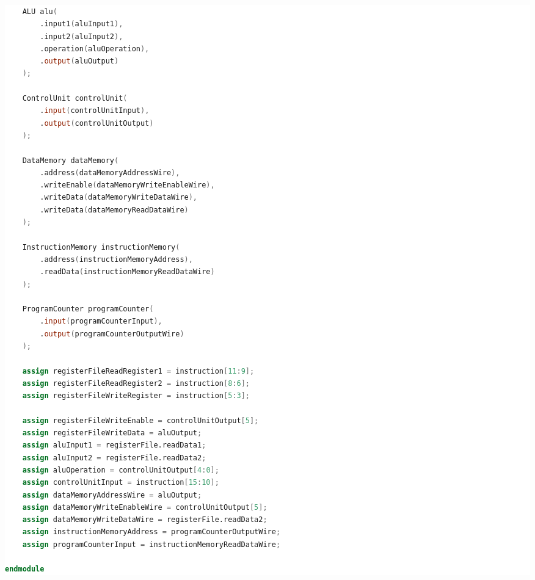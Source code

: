 ```verilog
    ALU alu(
        .input1(aluInput1),
        .input2(aluInput2),
        .operation(aluOperation),
        .output(aluOutput)
    );

    ControlUnit controlUnit(
        .input(controlUnitInput),
        .output(controlUnitOutput)
    );

    DataMemory dataMemory(
        .address(dataMemoryAddressWire),
        .writeEnable(dataMemoryWriteEnableWire),
        .writeData(dataMemoryWriteDataWire),
        .writeData(dataMemoryReadDataWire)
    );

    InstructionMemory instructionMemory(
        .address(instructionMemoryAddress),
        .readData(instructionMemoryReadDataWire)
    );

    ProgramCounter programCounter(
        .input(programCounterInput),
        .output(programCounterOutputWire)
    );

    assign registerFileReadRegister1 = instruction[11:9];
    assign registerFileReadRegister2 = instruction[8:6];
    assign registerFileWriteRegister = instruction[5:3];

    assign registerFileWriteEnable = controlUnitOutput[5];
    assign registerFileWriteData = aluOutput;
    assign aluInput1 = registerFile.readData1;
    assign aluInput2 = registerFile.readData2;
    assign aluOperation = controlUnitOutput[4:0];
    assign controlUnitInput = instruction[15:10];
    assign dataMemoryAddressWire = aluOutput;
    assign dataMemoryWriteEnableWire = controlUnitOutput[5];
    assign dataMemoryWriteDataWire = registerFile.readData2;
    assign instructionMemoryAddress = programCounterOutputWire;
    assign programCounterInput = instructionMemoryReadDataWire;

endmodule
```